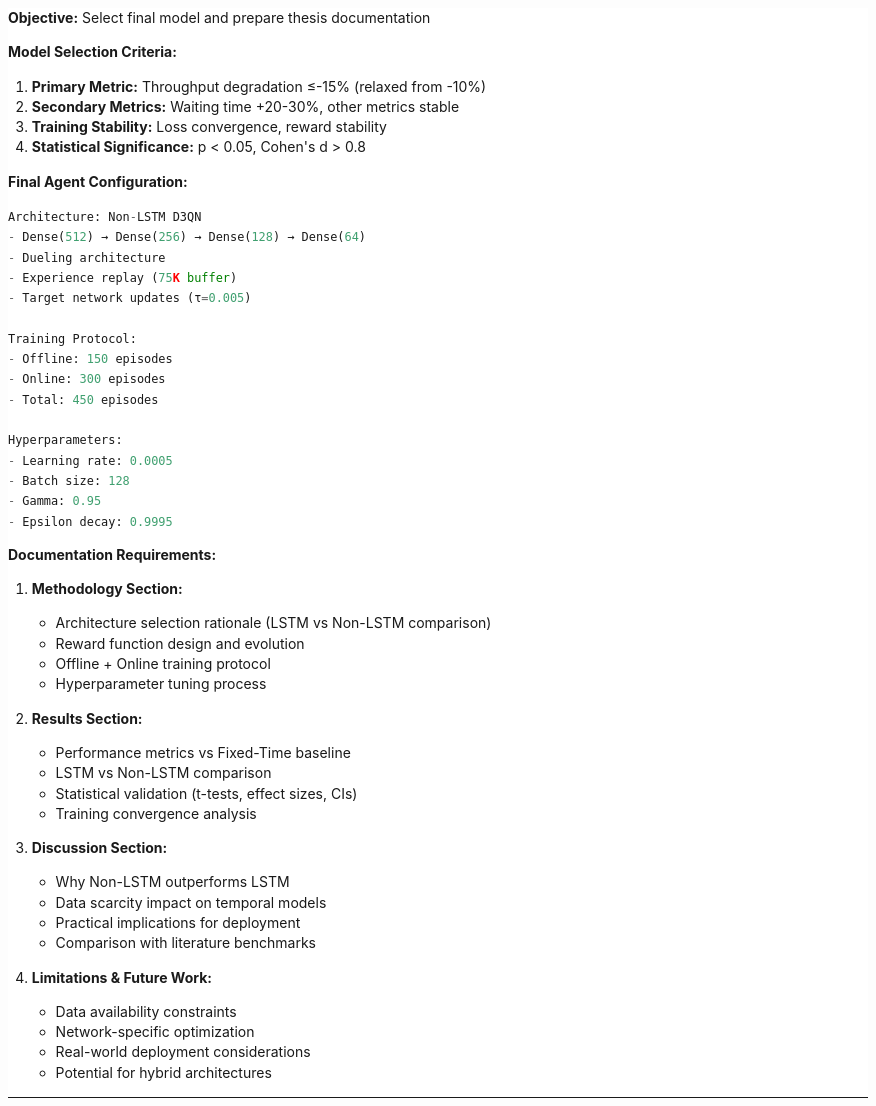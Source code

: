 **Objective:** Select final model and prepare thesis documentation

**Model Selection Criteria:**
1. **Primary Metric:** Throughput degradation ≤-15% (relaxed from -10%)
2. **Secondary Metrics:** Waiting time +20-30%, other metrics stable
3. **Training Stability:** Loss convergence, reward stability
4. **Statistical Significance:** p < 0.05, Cohen's d > 0.8

**Final Agent Configuration:**
```python
Architecture: Non-LSTM D3QN
- Dense(512) → Dense(256) → Dense(128) → Dense(64)
- Dueling architecture
- Experience replay (75K buffer)
- Target network updates (τ=0.005)

Training Protocol:
- Offline: 150 episodes
- Online: 300 episodes
- Total: 450 episodes

Hyperparameters:
- Learning rate: 0.0005
- Batch size: 128
- Gamma: 0.95
- Epsilon decay: 0.9995
```

**Documentation Requirements:**

1. **Methodology Section:**
   - Architecture selection rationale (LSTM vs Non-LSTM comparison)
   - Reward function design and evolution
   - Offline + Online training protocol
   - Hyperparameter tuning process

2. **Results Section:**
   - Performance metrics vs Fixed-Time baseline
   - LSTM vs Non-LSTM comparison
   - Statistical validation (t-tests, effect sizes, CIs)
   - Training convergence analysis

3. **Discussion Section:**
   - Why Non-LSTM outperforms LSTM
   - Data scarcity impact on temporal models
   - Practical implications for deployment
   - Comparison with literature benchmarks

4. **Limitations & Future Work:**
   - Data availability constraints
   - Network-specific optimization
   - Real-world deployment considerations
   - Potential for hybrid architectures

---

